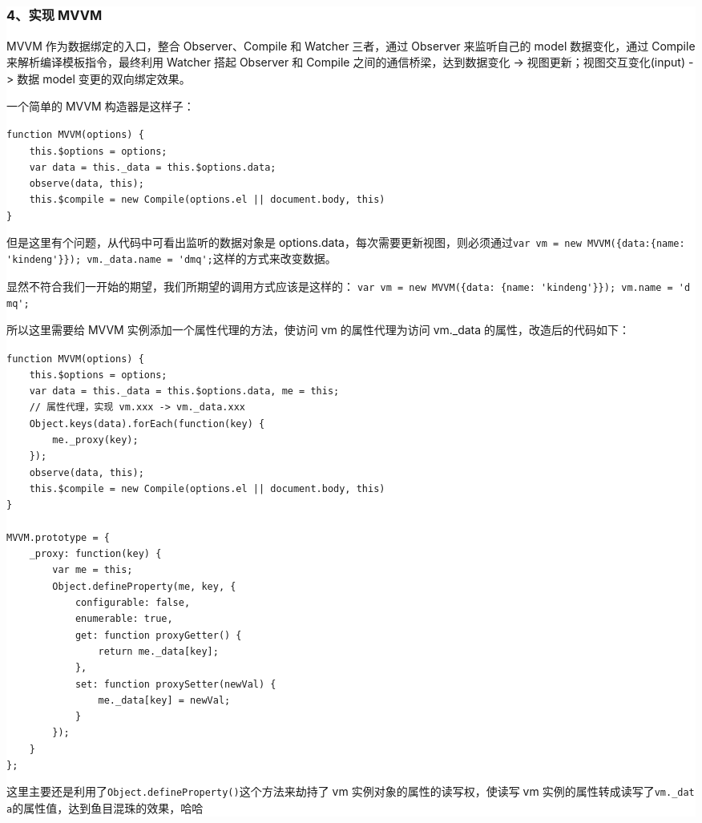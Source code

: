 ### 4、实现 MVVM

MVVM 作为数据绑定的入口，整合 Observer、Compile 和 Watcher 三者，通过 Observer 来监听自己的 model 数据变化，通过 Compile 来解析编译模板指令，最终利用 Watcher 搭起 Observer 和 Compile 之间的通信桥梁，达到数据变化 -> 视图更新；视图交互变化(input) -> 数据 model 变更的双向绑定效果。

一个简单的 MVVM 构造器是这样子：

```
function MVVM(options) {
    this.$options = options;
    var data = this._data = this.$options.data;
    observe(data, this);
    this.$compile = new Compile(options.el || document.body, this)
}
```

但是这里有个问题，从代码中可看出监听的数据对象是 options.data，每次需要更新视图，则必须通过`var vm = new MVVM({data:{name: 'kindeng'}}); vm._data.name = 'dmq';`这样的方式来改变数据。

显然不符合我们一开始的期望，我们所期望的调用方式应该是这样的：
`var vm = new MVVM({data: {name: 'kindeng'}}); vm.name = 'dmq';`

所以这里需要给 MVVM 实例添加一个属性代理的方法，使访问 vm 的属性代理为访问 vm.\_data 的属性，改造后的代码如下：

```
function MVVM(options) {
    this.$options = options;
    var data = this._data = this.$options.data, me = this;
    // 属性代理，实现 vm.xxx -> vm._data.xxx
    Object.keys(data).forEach(function(key) {
        me._proxy(key);
    });
    observe(data, this);
    this.$compile = new Compile(options.el || document.body, this)
}

MVVM.prototype = {
    _proxy: function(key) {
        var me = this;
        Object.defineProperty(me, key, {
            configurable: false,
            enumerable: true,
            get: function proxyGetter() {
                return me._data[key];
            },
            set: function proxySetter(newVal) {
                me._data[key] = newVal;
            }
        });
    }
};
```

这里主要还是利用了`Object.defineProperty()`这个方法来劫持了 vm 实例对象的属性的读写权，使读写 vm 实例的属性转成读写了`vm._data`的属性值，达到鱼目混珠的效果，哈哈
